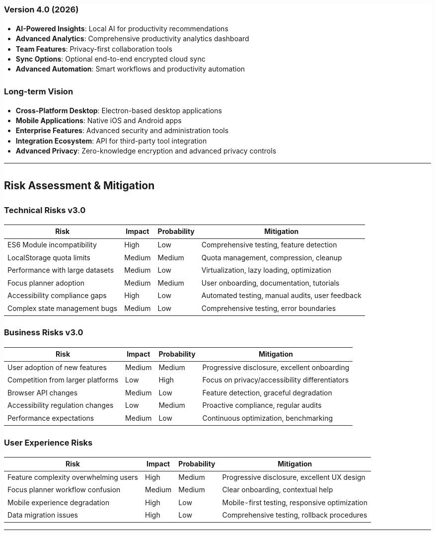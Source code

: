 ### Version 4.0 (2026)
- **AI-Powered Insights**: Local AI for productivity recommendations
- **Advanced Analytics**: Comprehensive productivity analytics dashboard
- **Team Features**: Privacy-first collaboration tools
- **Sync Options**: Optional end-to-end encrypted cloud sync
- **Advanced Automation**: Smart workflows and productivity automation

### Long-term Vision
- **Cross-Platform Desktop**: Electron-based desktop applications
- **Mobile Applications**: Native iOS and Android apps
- **Enterprise Features**: Advanced security and administration tools
- **Integration Ecosystem**: API for third-party tool integration
- **Advanced Privacy**: Zero-knowledge encryption and advanced privacy controls

---

## Risk Assessment & Mitigation

### Technical Risks v3.0
| Risk | Impact | Probability | Mitigation |
|------|--------|-------------|------------|
| ES6 Module incompatibility | High | Low | Comprehensive testing, feature detection |
| LocalStorage quota limits | Medium | Medium | Quota management, compression, cleanup |
| Performance with large datasets | Medium | Low | Virtualization, lazy loading, optimization |
| Focus planner adoption | Medium | Medium | User onboarding, documentation, tutorials |
| Accessibility compliance gaps | High | Low | Automated testing, manual audits, user feedback |
| Complex state management bugs | Medium | Low | Comprehensive testing, error boundaries |

### Business Risks v3.0
| Risk | Impact | Probability | Mitigation |
|------|--------|-------------|------------|
| User adoption of new features | Medium | Medium | Progressive disclosure, excellent onboarding |
| Competition from larger platforms | Low | High | Focus on privacy/accessibility differentiators |
| Browser API changes | Medium | Low | Feature detection, graceful degradation |
| Accessibility regulation changes | Low | Medium | Proactive compliance, regular audits |
| Performance expectations | Medium | Low | Continuous optimization, benchmarking |

### User Experience Risks
| Risk | Impact | Probability | Mitigation |
|------|--------|-------------|------------|
| Feature complexity overwhelming users | High | Medium | Progressive disclosure, excellent UX design |
| Focus planner workflow confusion | Medium | Medium | Clear onboarding, contextual help |
| Mobile experience degradation | High | Low | Mobile-first testing, responsive optimization |
| Data migration issues | High | Low | Comprehensive testing, rollback procedures |

---